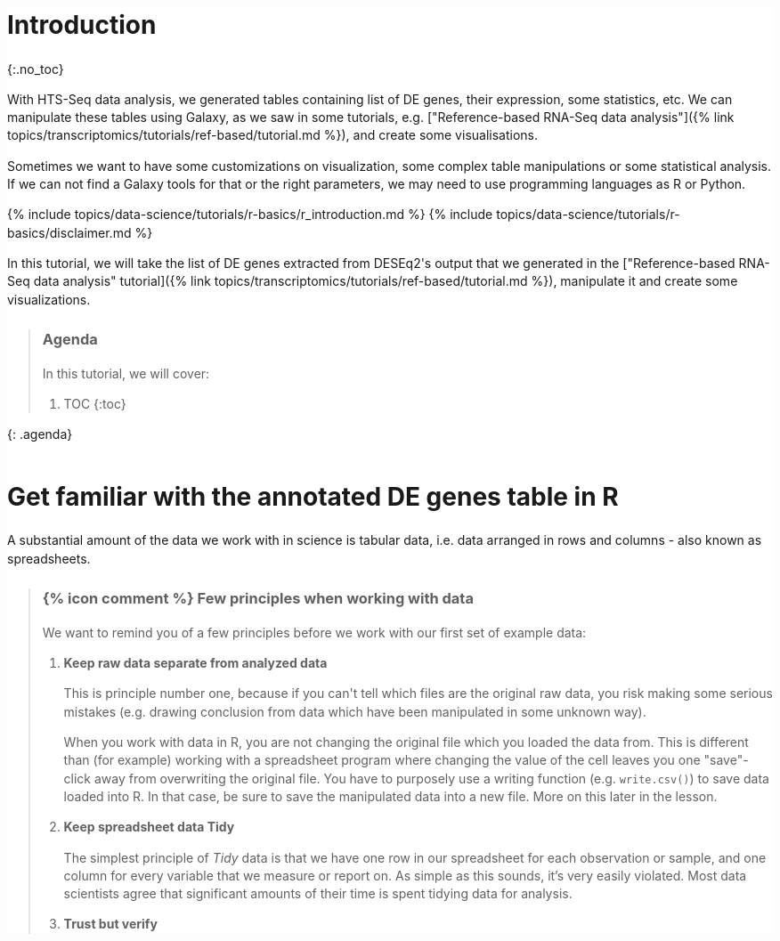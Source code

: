 
# Introduction
{:.no_toc}

With HTS-Seq data analysis, we generated tables containing list of DE genes, their expression, some statistics, etc. We can manipulate these tables using Galaxy, as we saw in some tutorials, e.g. ["Reference-based RNA-Seq data analysis"]({% link topics/transcriptomics/tutorials/ref-based/tutorial.md %}), and create some visualisations.

Sometimes we want to have some customizations on visualization, some complex table manipulations or some statistical analysis. If we can not find a Galaxy tools for that or the right parameters, we may need to use programming languages as R or Python.



{% include topics/data-science/tutorials/r-basics/r_introduction.md %}
{% include topics/data-science/tutorials/r-basics/disclaimer.md %}

In this tutorial, we will take the list of DE genes extracted from DESEq2's output that we generated in the ["Reference-based RNA-Seq data analysis" tutorial]({% link topics/transcriptomics/tutorials/ref-based/tutorial.md %}), manipulate it and create some visualizations.

> ### Agenda
>
> In this tutorial, we will cover:
>
> 1. TOC
> {:toc}
>
{: .agenda}


# Get familiar with the annotated DE genes table in R

A substantial amount of the data we work with in science is tabular data, i.e. data arranged in rows and columns - also known as spreadsheets.

> ### {% icon comment %} Few principles when working with data
> We want to remind you of a few principles before we work with our first set of example data:
>
> 1. **Keep raw data separate from analyzed data**
>
>    This is principle number one, because if you can't tell which files are the original raw data, you risk making some serious mistakes (e.g. drawing conclusion from data which have been manipulated in some unknown way).
>
>    When you work with data in R, you are not changing the original file which you loaded the data from. This is different than (for example) working with a spreadsheet program where changing the value of the cell leaves you one "save"-click away from overwriting the original file. You have to purposely use a writing function (e.g. `write.csv()`) to save data loaded into R. In that case, be sure to save the manipulated data into a new file. More on this later in the lesson.
>
> 2. **Keep spreadsheet data Tidy**
>
>    The simplest principle of *Tidy* data is that we have one row in our spreadsheet for each observation or sample, and one column for every variable that we measure or report on. As simple as this sounds, it’s very easily violated. Most data scientists agree that significant amounts of their time is spent tidying data for analysis.
>
> 3. **Trust but verify**
>